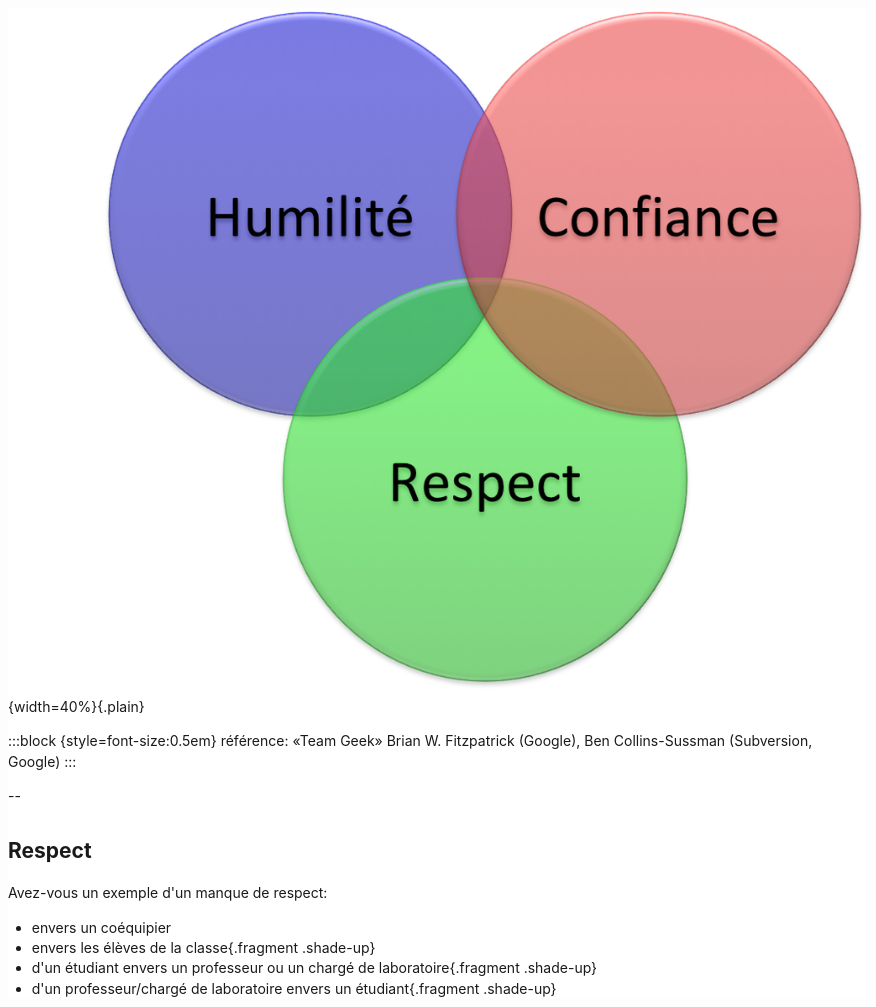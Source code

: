 ![image](assets/TeamGeek.pptx/hrc.png){width=40%}{.plain}

:::block {style=font-size:0.5em}
référence: «Team Geek» Brian W. Fitzpatrick (Google), Ben Collins-Sussman (Subversion, Google)
:::

--



## Respect

Avez-vous un exemple d'un manque de respect:

- envers un coéquipier
- envers les élèves de la classe{.fragment .shade-up}
- d'un étudiant envers un professeur ou un chargé de laboratoire{.fragment .shade-up}
- d'un professeur/chargé de laboratoire envers un étudiant{.fragment .shade-up}
